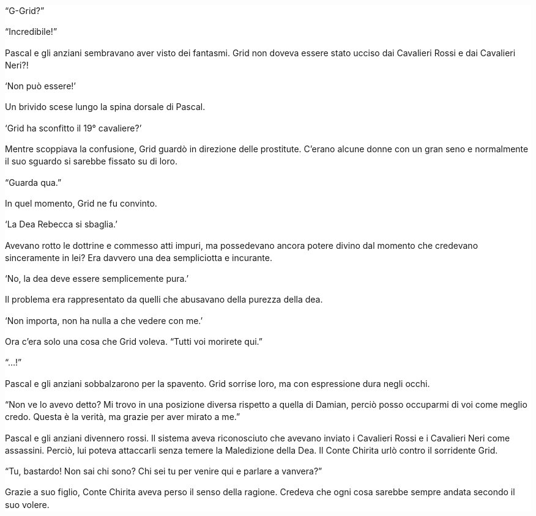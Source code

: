 
“G-Grid?”


“Incredibile!”


Pascal e gli anziani sembravano aver visto dei fantasmi. Grid non doveva essere stato ucciso dai Cavalieri Rossi e dai Cavalieri Neri?!


‘Non può essere!’


Un brivido scese lungo la spina dorsale di Pascal.


‘Grid ha sconfitto il 19° cavaliere?’


Mentre scoppiava la confusione, Grid guardò in direzione delle prostitute. C’erano alcune donne con un gran seno e normalmente il suo sguardo si sarebbe fissato su di loro.


“Guarda qua.”


In quel momento, Grid ne fu convinto.


‘La Dea Rebecca si sbaglia.’


Avevano rotto le dottrine e commesso atti impuri, ma possedevano ancora potere divino dal momento che credevano sinceramente in lei? Era davvero una dea sempliciotta e incurante.


‘No, la dea deve essere semplicemente pura.’


Il problema era rappresentato da quelli che abusavano della purezza della dea.


‘Non importa, non ha nulla a che vedere con me.’


Ora c’era solo una cosa che Grid voleva. “Tutti voi morirete qui.”


“…!”


Pascal e gli anziani sobbalzarono per la spavento. Grid sorrise loro, ma con espressione dura negli occhi.


“Non ve lo avevo detto? Mi trovo in una posizione diversa rispetto a quella di Damian, perciò posso occuparmi di voi come meglio credo. Questa è la verità, ma grazie per aver mirato a me.”


Pascal e gli anziani divennero rossi. Il sistema aveva riconosciuto che avevano inviato i Cavalieri Rossi e i Cavalieri Neri come assassini. Perciò, lui poteva attaccarli senza temere la Maledizione della Dea. Il Conte Chirita urlò contro il sorridente Grid.


“Tu, bastardo! Non sai chi sono? Chi sei tu per venire qui e parlare a vanvera?”


Grazie a suo figlio, Conte Chirita aveva perso il senso della ragione. Credeva che ogni cosa sarebbe sempre andata secondo il suo volere.
